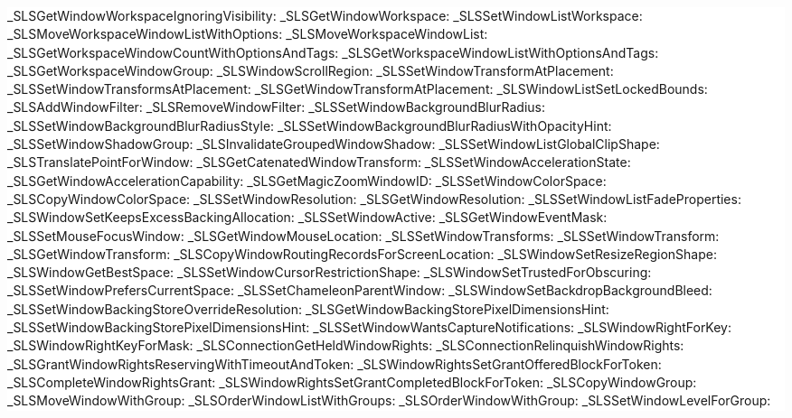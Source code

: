 \_SLSGetWindowWorkspaceIgnoringVisibility:
\_SLSGetWindowWorkspace:
\_SLSSetWindowListWorkspace:
\_SLSMoveWorkspaceWindowListWithOptions:
\_SLSMoveWorkspaceWindowList:
\_SLSGetWorkspaceWindowCountWithOptionsAndTags:
\_SLSGetWorkspaceWindowListWithOptionsAndTags:
\_SLSGetWorkspaceWindowGroup:
\_SLSWindowScrollRegion:
\_SLSSetWindowTransformAtPlacement:
\_SLSSetWindowTransformsAtPlacement:
\_SLSGetWindowTransformAtPlacement:
\_SLSWindowListSetLockedBounds:
\_SLSAddWindowFilter:
\_SLSRemoveWindowFilter:
\_SLSSetWindowBackgroundBlurRadius:
\_SLSSetWindowBackgroundBlurRadiusStyle:
\_SLSSetWindowBackgroundBlurRadiusWithOpacityHint:
\_SLSSetWindowShadowGroup:
\_SLSInvalidateGroupedWindowShadow:
\_SLSSetWindowListGlobalClipShape:
\_SLSTranslatePointForWindow:
\_SLSGetCatenatedWindowTransform:
\_SLSSetWindowAccelerationState:
\_SLSGetWindowAccelerationCapability:
\_SLSGetMagicZoomWindowID:
\_SLSSetWindowColorSpace:
\_SLSCopyWindowColorSpace:
\_SLSSetWindowResolution:
\_SLSGetWindowResolution:
\_SLSSetWindowListFadeProperties:
\_SLSWindowSetKeepsExcessBackingAllocation:
\_SLSSetWindowActive:
\_SLSGetWindowEventMask:
\_SLSSetMouseFocusWindow:
\_SLSGetWindowMouseLocation:
\_SLSSetWindowTransforms:
\_SLSSetWindowTransform:
\_SLSGetWindowTransform:
\_SLSCopyWindowRoutingRecordsForScreenLocation:
\_SLSWindowSetResizeRegionShape:
\_SLSWindowGetBestSpace:
\_SLSSetWindowCursorRestrictionShape:
\_SLSWindowSetTrustedForObscuring:
\_SLSSetWindowPrefersCurrentSpace:
\_SLSSetChameleonParentWindow:
\_SLSWindowSetBackdropBackgroundBleed:
\_SLSSetWindowBackingStoreOverrideResolution:
\_SLSGetWindowBackingStorePixelDimensionsHint:
\_SLSSetWindowBackingStorePixelDimensionsHint:
\_SLSSetWindowWantsCaptureNotifications:
\_SLSWindowRightForKey:
\_SLSWindowRightKeyForMask:
\_SLSConnectionGetHeldWindowRights:
\_SLSConnectionRelinquishWindowRights:
\_SLSGrantWindowRightsReservingWithTimeoutAndToken:
\_SLSWindowRightsSetGrantOfferedBlockForToken:
\_SLSCompleteWindowRightsGrant:
\_SLSWindowRightsSetGrantCompletedBlockForToken:
\_SLSCopyWindowGroup:
\_SLSMoveWindowWithGroup:
\_SLSOrderWindowListWithGroups:
\_SLSOrderWindowWithGroup:
\_SLSSetWindowLevelForGroup:
